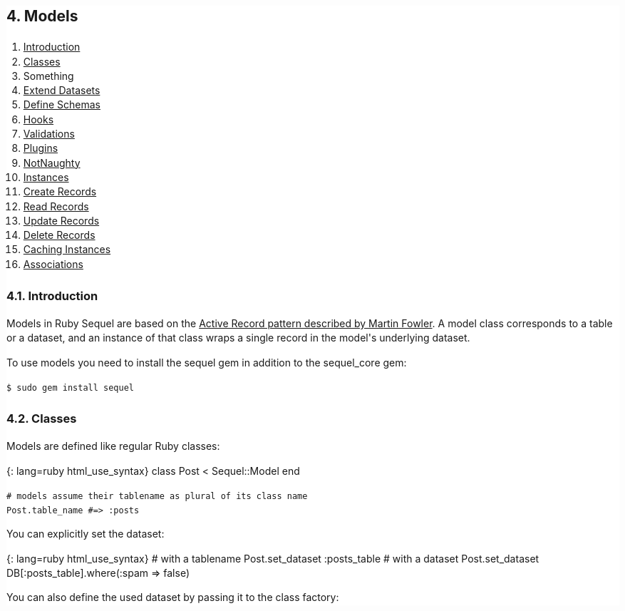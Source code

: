 ## 4. Models

 1. [Introduction](#41_introduction)
 2. [Classes](#42_classes)
   1. Something
   2. [Extend Datasets](#422_extend_datasets)
   3. [Define Schemas](#423_define_schemas)
   4. [Hooks](#424_hooks)
   5. [Validations](#425_validations)
   6. [Plugins](#426_plugins)
   7. [NotNaughty](#427_notnaughty)
 3. [Instances](#43_instances)
   1. [Create Records](#431_create_records)
   2. [Read Records](#432_read_records)
   3. [Update Records](#433_update_records)
   4. [Delete Records](#434_delete_records)
   5. [Caching Instances](#435_caching_instances)
 4. [Associations](#44_associations)


### 4.1. Introduction
Models in Ruby Sequel are based on the [Active Record pattern described by Martin Fowler](http://www.martinfowler.com/eaaCatalog/activeRecord.html). A model class corresponds to a table or a dataset, and an instance of that class wraps a single record in the model's underlying dataset.

To use models you need to install the sequel gem in addition to the sequel\_core gem:

    $ sudo gem install sequel

### 4.2. Classes
Models are defined like regular Ruby classes:

{: lang=ruby html_use_syntax}
    class Post < Sequel::Model
    end

    # models assume their tablename as plural of its class name
    Post.table_name #=> :posts

You can explicitly set the dataset:

{: lang=ruby html_use_syntax}
    # with a tablename
    Post.set_dataset :posts_table
    # with a dataset
    Post.set_dataset DB[:posts_table].where(:spam => false)

You can also define the used dataset by passing it to the class factory:
